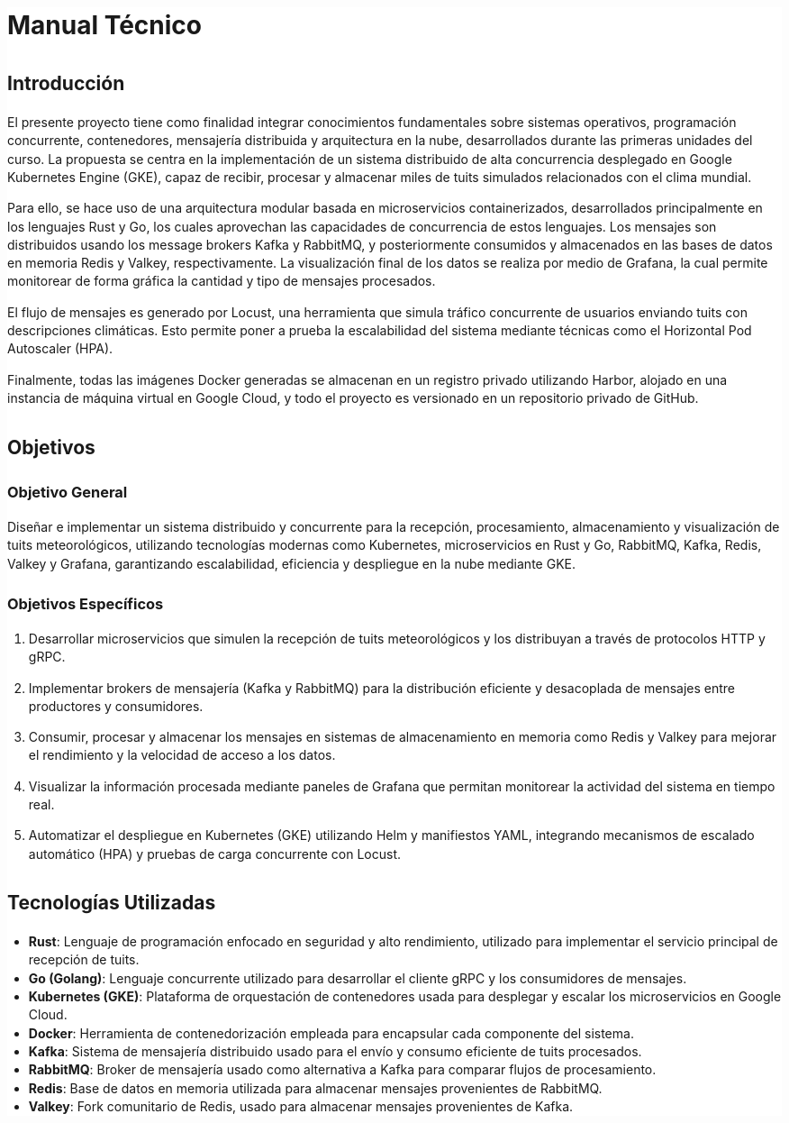 # Manual Técnico

## Introducción
El presente proyecto tiene como finalidad integrar conocimientos fundamentales sobre sistemas operativos, programación concurrente, contenedores, mensajería distribuida y arquitectura en la nube, desarrollados durante las primeras unidades del curso. La propuesta se centra en la implementación de un sistema distribuido de alta concurrencia desplegado en Google Kubernetes Engine (GKE), capaz de recibir, procesar y almacenar miles de tuits simulados relacionados con el clima mundial.

Para ello, se hace uso de una arquitectura modular basada en microservicios containerizados, desarrollados principalmente en los lenguajes Rust y Go, los cuales aprovechan las capacidades de concurrencia de estos lenguajes. Los mensajes son distribuidos usando los message brokers Kafka y RabbitMQ, y posteriormente consumidos y almacenados en las bases de datos en memoria Redis y Valkey, respectivamente. La visualización final de los datos se realiza por medio de Grafana, la cual permite monitorear de forma gráfica la cantidad y tipo de mensajes procesados.

El flujo de mensajes es generado por Locust, una herramienta que simula tráfico concurrente de usuarios enviando tuits con descripciones climáticas. Esto permite poner a prueba la escalabilidad del sistema mediante técnicas como el Horizontal Pod Autoscaler (HPA).

Finalmente, todas las imágenes Docker generadas se almacenan en un registro privado utilizando Harbor, alojado en una instancia de máquina virtual en Google Cloud, y todo el proyecto es versionado en un repositorio privado de GitHub.

## Objetivos
### Objetivo General
Diseñar e implementar un sistema distribuido y concurrente para la recepción, procesamiento, almacenamiento y visualización de tuits meteorológicos, utilizando tecnologías modernas como Kubernetes, microservicios en Rust y Go, RabbitMQ, Kafka, Redis, Valkey y Grafana, garantizando escalabilidad, eficiencia y despliegue en la nube mediante GKE.

### Objetivos Específicos
1. Desarrollar microservicios que simulen la recepción de tuits meteorológicos y los distribuyan a través de protocolos HTTP y gRPC.

2. Implementar brokers de mensajería (Kafka y RabbitMQ) para la distribución eficiente y desacoplada de mensajes entre productores y consumidores.

3. Consumir, procesar y almacenar los mensajes en sistemas de almacenamiento en memoria como Redis y Valkey para mejorar el rendimiento y la velocidad de acceso a los datos.

4. Visualizar la información procesada mediante paneles de Grafana que permitan monitorear la actividad del sistema en tiempo real.

5. Automatizar el despliegue en Kubernetes (GKE) utilizando Helm y manifiestos YAML, integrando mecanismos de escalado automático (HPA) y pruebas de carga concurrente con Locust.

## Tecnologías Utilizadas
- **Rust**: Lenguaje de programación enfocado en seguridad y alto rendimiento, utilizado para implementar el servicio principal de recepción de tuits.
- **Go (Golang)**: Lenguaje concurrente utilizado para desarrollar el cliente gRPC y los consumidores de mensajes.
- **Kubernetes (GKE)**: Plataforma de orquestación de contenedores usada para desplegar y escalar los microservicios en Google Cloud.
- **Docker**: Herramienta de contenedorización empleada para encapsular cada componente del sistema.
- **Kafka**: Sistema de mensajería distribuido usado para el envío y consumo eficiente de tuits procesados.
- **RabbitMQ**: Broker de mensajería usado como alternativa a Kafka para comparar flujos de procesamiento.
- **Redis**: Base de datos en memoria utilizada para almacenar mensajes provenientes de RabbitMQ.
- **Valkey**: Fork comunitario de Redis, usado para almacenar mensajes provenientes de Kafka.